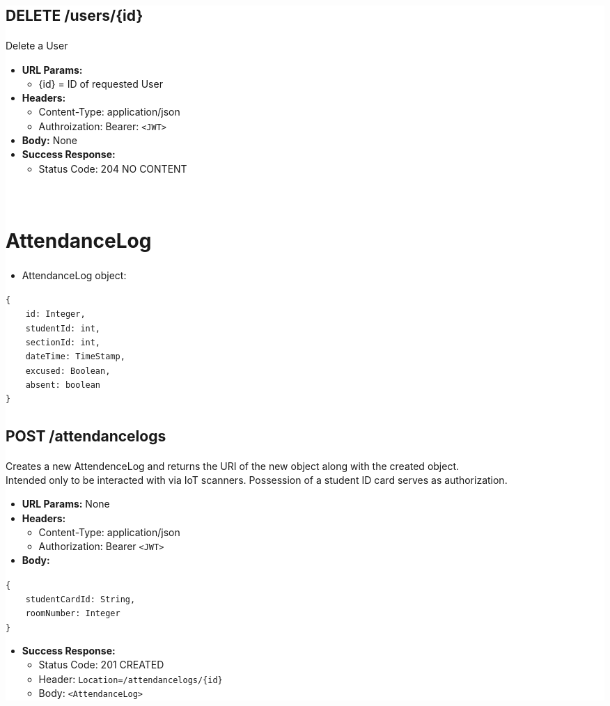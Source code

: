 **DELETE /users/{id}**
---
Delete a User
* **URL Params:**
    * {id} = ID of requested User
* **Headers:**
    * Content-Type:
        application/json
    * Authroization:
        Bearer: `<JWT>`
* **Body:**
None
* **Success Response:**
    * Status Code:
        204 NO CONTENT

&nbsp;

# AttendanceLog
* AttendanceLog object:
```
{
    id: Integer,
    studentId: int,
    sectionId: int,
    dateTime: TimeStamp,
    excused: Boolean,
    absent: boolean
}
```
**POST /attendancelogs**
----
Creates a new AttendenceLog and returns the URI of the new object along with the created object. \
Intended only to be interacted with via IoT scanners. Possession of a student ID card serves as authorization.
* **URL Params:**
None
* **Headers:**
    * Content-Type:
        application/json
    * Authorization:
        Bearer `<JWT>`
* **Body:**
```
{
    studentCardId: String,
    roomNumber: Integer
}
```
* **Success Response:**
    * Status Code:
        201 CREATED
    * Header: `Location=/attendancelogs/{id}`
    * Body: `<AttendanceLog>`
